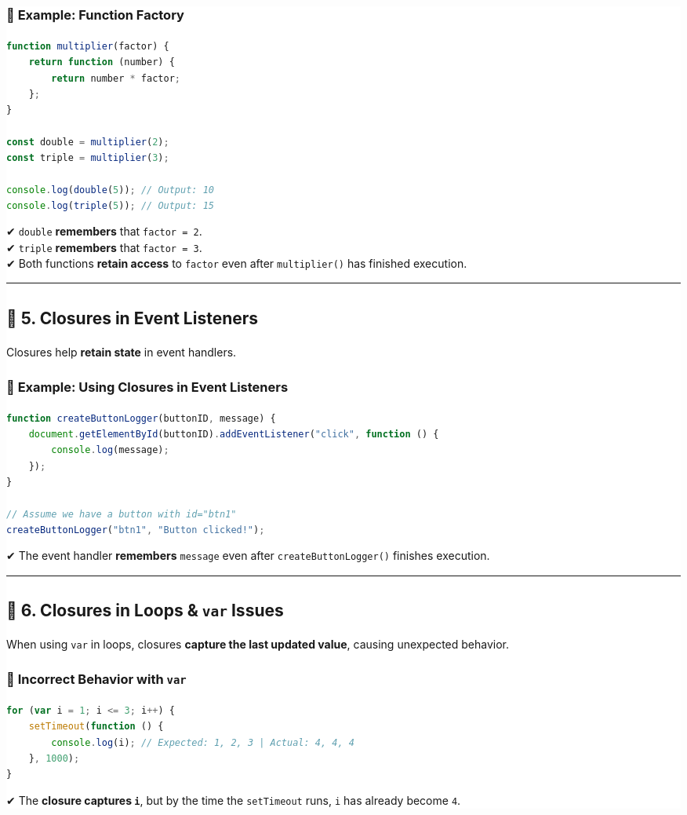### 🔹 **Example: Function Factory**
```js
function multiplier(factor) {
    return function (number) {
        return number * factor;
    };
}

const double = multiplier(2);
const triple = multiplier(3);

console.log(double(5)); // Output: 10
console.log(triple(5)); // Output: 15
```
✔ `double` **remembers** that `factor = 2`.  
✔ `triple` **remembers** that `factor = 3`.  
✔ Both functions **retain access** to `factor` even after `multiplier()` has finished execution.  

---

## 🔷 **5. Closures in Event Listeners**
Closures help **retain state** in event handlers.

### 🔹 **Example: Using Closures in Event Listeners**
```js
function createButtonLogger(buttonID, message) {
    document.getElementById(buttonID).addEventListener("click", function () {
        console.log(message);
    });
}

// Assume we have a button with id="btn1"
createButtonLogger("btn1", "Button clicked!");
```
✔ The event handler **remembers** `message` even after `createButtonLogger()` finishes execution.  

---

## 🔷 **6. Closures in Loops & `var` Issues**
When using `var` in loops, closures **capture the last updated value**, causing unexpected behavior.

### 🔹 **Incorrect Behavior with `var`**
```js
for (var i = 1; i <= 3; i++) {
    setTimeout(function () {
        console.log(i); // Expected: 1, 2, 3 | Actual: 4, 4, 4
    }, 1000);
}
```
✔ The **closure captures `i`**, but by the time the `setTimeout` runs, `i` has already become `4`.  
